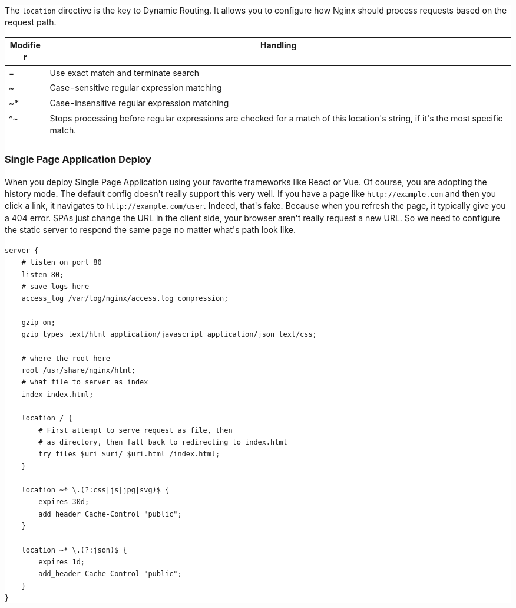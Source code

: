 The `location` directive is the key to Dynamic Routing. It allows you to configure how Nginx should process requests based on the request path.  

| Modifier | Handling                                                     |
| -------- | ------------------------------------------------------------ |
| =        | Use exact match and terminate search                         |
| ~        | Case-sensitive regular expression matching                   |
| ~*       | Case-insensitive regular expression matching                 |
| ^~       | Stops processing before regular expressions are checked for a match of this location's string, if it's the most specific match. |

### Single Page Application Deploy

When you deploy Single Page Application using your favorite frameworks like React or Vue. Of course, you are adopting the history mode. The default config doesn't really support this very well. If you have a page like `http://example.com` and then you click a link, it navigates to `http://example.com/user`. Indeed, that's fake. Because when you refresh the page, it typically give you a 404 error.  SPAs just change the URL in the client side, your browser aren't really request a new URL. So we need to configure the static server to respond the same page no matter what's path look like.   

```nginx
server {
    # listen on port 80
    listen 80;
    # save logs here
    access_log /var/log/nginx/access.log compression;

    gzip on;
    gzip_types text/html application/javascript application/json text/css;

    # where the root here
    root /usr/share/nginx/html;
    # what file to server as index
    index index.html;

    location / {
        # First attempt to serve request as file, then
        # as directory, then fall back to redirecting to index.html
        try_files $uri $uri/ $uri.html /index.html;
    }

    location ~* \.(?:css|js|jpg|svg)$ {
        expires 30d;
        add_header Cache-Control "public";
    }

    location ~* \.(?:json)$ {
        expires 1d;
        add_header Cache-Control "public";
    }
}
```
